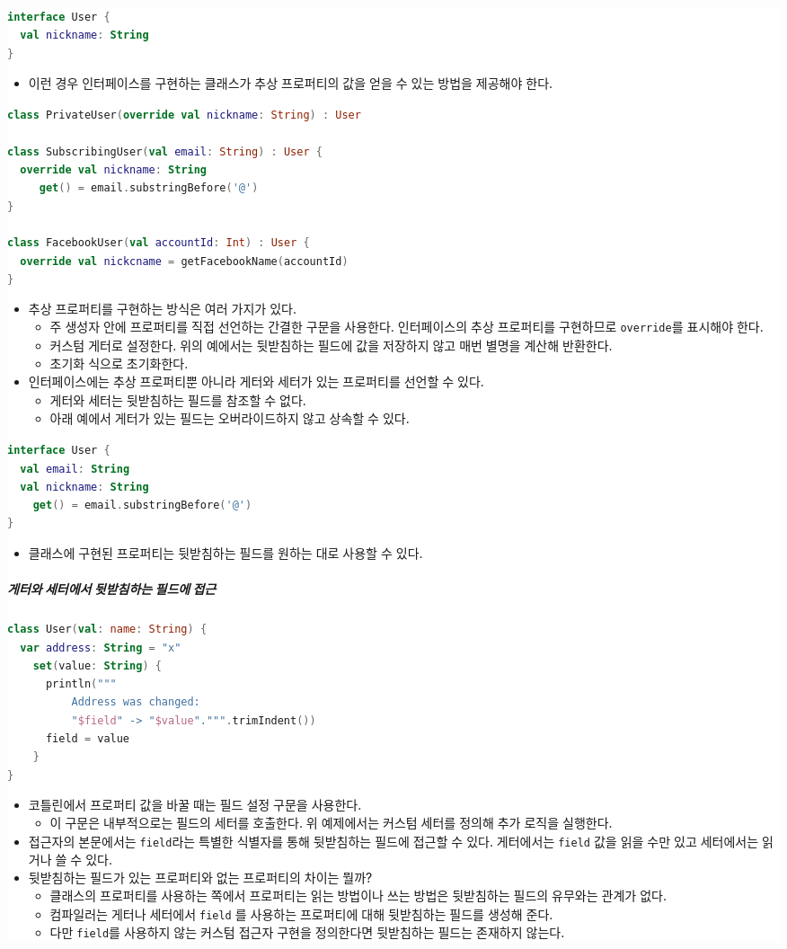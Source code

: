 ```kotlin
interface User {
  val nickname: String
}
```

* 이런 경우 인터페이스를 구현하는 클래스가 추상 프로퍼티의 값을 얻을 수 있는 방법을 제공해야 한다.

```kotlin
class PrivateUser(override val nickname: String) : User

class SubscribingUser(val email: String) : User {
  override val nickname: String
     get() = email.substringBefore('@')
}

class FacebookUser(val accountId: Int) : User {
  override val nickcname = getFacebookName(accountId)
}
```

* 추상 프로퍼티를 구현하는 방식은 여러 가지가 있다.
  * 주 생성자 안에 프로퍼티를 직접 선언하는 간결한 구문을 사용한다. 인터페이스의 추상 프로퍼티를 구현하므로 `override`를 표시해야 한다.
  * 커스텀 게터로 설정한다. 위의 예에서는 뒷받침하는 필드에 값을 저장하지 않고 매번 별명을 계산해 반환한다.
  * 초기화 식으로 초기화한다.
* 인터페이스에는 추상 프로퍼티뿐 아니라 게터와 세터가 있는 프로퍼티를 선언할 수 있다.
  * 게터와 세터는 뒷받침하는 필드를 참조할 수 없다. 
  * 아래 예에서 게터가 있는 필드는 오버라이드하지 않고 상속할 수 있다.

```kotlin
interface User {
  val email: String
  val nickname: String
    get() = email.substringBefore('@')
}
```

* 클래스에 구현된 프로퍼티는 뒷받침하는 필드를 원하는 대로 사용할 수 있다.

##### 게터와 세터에서 뒷받침하는 필드에 접근

```kotlin
class User(val: name: String) {
  var address: String = "x"
    set(value: String) {
      println("""
     	  Address was changed:
     	  "$field" -> "$value".""".trimIndent())
      field = value
    }
}
```

* 코틀린에서 프로퍼티 값을 바꿀 때는 필드 설정 구문을 사용한다.
  * 이 구문은 내부적으로는 필드의 세터를 호출한다. 위 예제에서는 커스텀 세터를 정의해 추가 로직을 실행한다.
* 접근자의 본문에서는 `field`라는 특별한 식별자를 통해 뒷받침하는 필드에 접근할 수 있다. 게터에서는 `field` 값을 읽을 수만 있고 세터에서는 읽거나 쓸 수 있다.
* 뒷받침하는 필드가 있는 프로퍼티와 없는 프로퍼티의 차이는  뭘까?
  * 클래스의 프로퍼티를 사용하는 쪽에서 프로퍼티는 읽는 방법이나 쓰는 방법은 뒷받침하는 필드의 유무와는 관계가 없다.
  * 컴파일러는 게터나 세터에서 `field` 를 사용하는 프로퍼티에 대해 뒷받침하는 필드를 생성해 준다.
  * 다만 `field`를 사용하지 않는 커스텀 접근자 구현을 정의한다면 뒷받침하는 필드는 존재하지 않는다.
